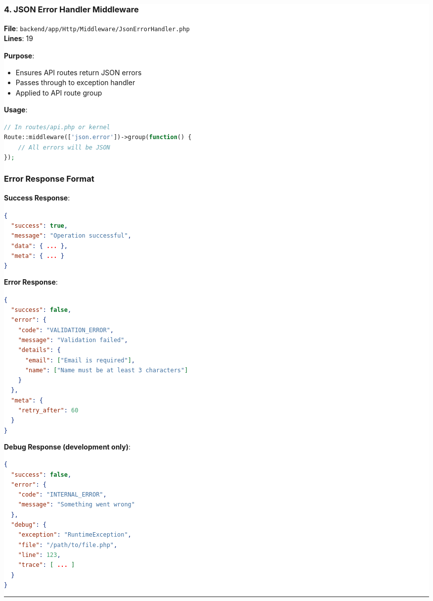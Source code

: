 ### 4. JSON Error Handler Middleware
**File**: `backend/app/Http/Middleware/JsonErrorHandler.php`  
**Lines**: 19

**Purpose**:
- Ensures API routes return JSON errors
- Passes through to exception handler
- Applied to API route group

**Usage**:
```php
// In routes/api.php or kernel
Route::middleware(['json.error'])->group(function() {
    // All errors will be JSON
});
```

### Error Response Format

**Success Response**:
```json
{
  "success": true,
  "message": "Operation successful",
  "data": { ... },
  "meta": { ... }
}
```

**Error Response**:
```json
{
  "success": false,
  "error": {
    "code": "VALIDATION_ERROR",
    "message": "Validation failed",
    "details": {
      "email": ["Email is required"],
      "name": ["Name must be at least 3 characters"]
    }
  },
  "meta": {
    "retry_after": 60
  }
}
```

**Debug Response (development only)**:
```json
{
  "success": false,
  "error": {
    "code": "INTERNAL_ERROR",
    "message": "Something went wrong"
  },
  "debug": {
    "exception": "RuntimeException",
    "file": "/path/to/file.php",
    "line": 123,
    "trace": [ ... ]
  }
}
```

---